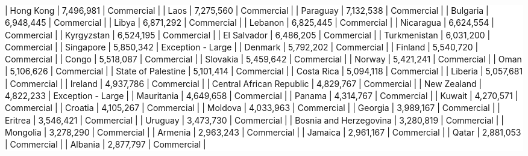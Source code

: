 | Hong Kong | 7,496,981 | Commercial |
| Laos | 7,275,560 | Commercial |
| Paraguay | 7,132,538 | Commercial |
| Bulgaria | 6,948,445 | Commercial |
| Libya | 6,871,292 | Commercial |
| Lebanon | 6,825,445 | Commercial |
| Nicaragua | 6,624,554 | Commercial |
| Kyrgyzstan | 6,524,195 | Commercial |
| El Salvador | 6,486,205 | Commercial |
| Turkmenistan | 6,031,200 | Commercial |
| Singapore | 5,850,342 | Exception - Large |
| Denmark | 5,792,202 | Commercial |
| Finland | 5,540,720 | Commercial |
| Congo | 5,518,087 | Commercial |
| Slovakia | 5,459,642 | Commercial |
| Norway | 5,421,241 | Commercial |
| Oman | 5,106,626 | Commercial |
| State of Palestine | 5,101,414 | Commercial |
| Costa Rica | 5,094,118 | Commercial |
| Liberia | 5,057,681 | Commercial |
| Ireland | 4,937,786 | Commercial |
| Central African Republic | 4,829,767 | Commercial |
| New Zealand | 4,822,233 | Exception - Large |
| Mauritania | 4,649,658 | Commercial |
| Panama | 4,314,767 | Commercial |
| Kuwait | 4,270,571 | Commercial |
| Croatia | 4,105,267 | Commercial |
| Moldova | 4,033,963 | Commercial |
| Georgia | 3,989,167 | Commercial |
| Eritrea | 3,546,421 | Commercial |
| Uruguay | 3,473,730 | Commercial |
| Bosnia and Herzegovina | 3,280,819 | Commercial |
| Mongolia | 3,278,290 | Commercial |
| Armenia | 2,963,243 | Commercial |
| Jamaica | 2,961,167 | Commercial |
| Qatar | 2,881,053 | Commercial |
| Albania | 2,877,797 | Commercial |
